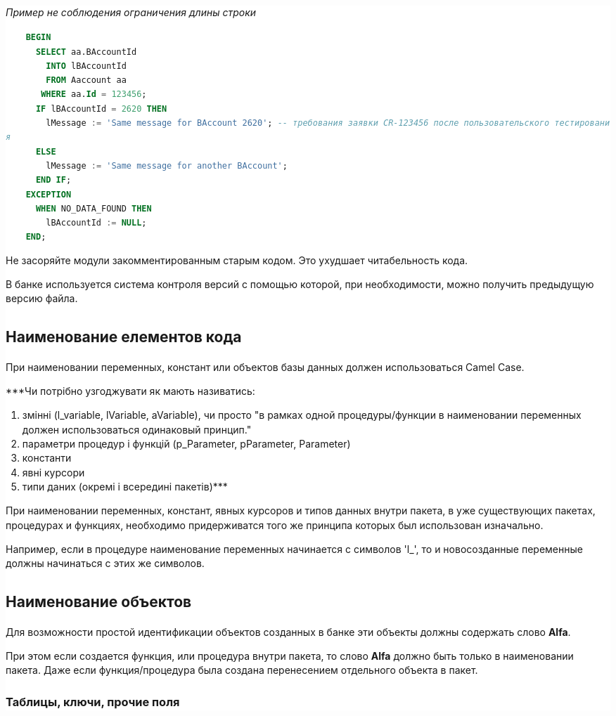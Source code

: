 *Пример не соблюдения ограничения длины строки*
``` sql
    BEGIN   
      SELECT aa.BAccountId
        INTO lBAccountId
        FROM Aaccount aa
       WHERE aa.Id = 123456;
      IF lBAccountId = 2620 THEN
        lMessage := 'Same message for BAccount 2620'; -- требования заявки CR-123456 после пользовательского тестирования
      ELSE
        lMessage := 'Same message for another BAccount';
      END IF;
    EXCEPTION    
      WHEN NO_DATA_FOUND THEN
        lBAccountId := NULL;
    END;
```

Не засоряйте модули закомментированным старым кодом. Это ухудшает читабельность кода.

В банке используется система контроля версий с помощью которой, при необходимости, можно получить предыдущую версию файла. 

## Наименование елементов кода

При наименовании переменных, констант или объектов базы данных должен использоваться Camel Case.

***Чи потрібно узгоджувати як мають називатись:

1. змінні (l_variable, lVariable, aVariable), чи просто "в рамках одной процедуры/функции в наименовании переменных должен использоваться одинаковый принцип."
2. параметри процедур і функцій (p_Parameter, pParameter, Parameter)
2. константи
3. явні курсори
4. типи даних (окремі і всередині пакетів)***

При наименовании переменных, констант, явных курсоров и типов данных внутри пакета, в уже существующих пакетах, процедурах и функциях, необходимо придерживатся того же принципа которых был использован изначально.

Например, если в процедуре наименование переменных начинается с символов 'l_', то и новосозданные переменные должны начинаться с этих же символов.

## Наименование объектов

Для возможности простой идентификации объектов созданных в банке эти объекты должны содержать слово **Alfa**.

При этом если создается функция, или процедура внутри пакета, то слово **Alfa** должно быть только в наименовании пакета. Даже если функция/процедура была создана перенесением отдельного объекта в пакет.

### Таблицы, ключи, прочие поля
